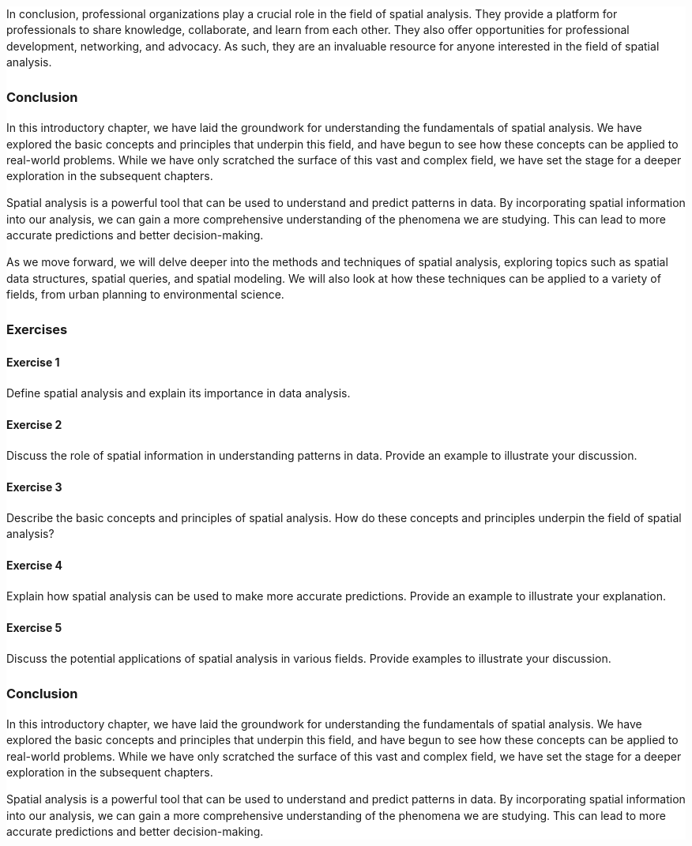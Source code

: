In conclusion, professional organizations play a crucial role in the field of spatial analysis. They provide a platform for professionals to share knowledge, collaborate, and learn from each other. They also offer opportunities for professional development, networking, and advocacy. As such, they are an invaluable resource for anyone interested in the field of spatial analysis.

### Conclusion

In this introductory chapter, we have laid the groundwork for understanding the fundamentals of spatial analysis. We have explored the basic concepts and principles that underpin this field, and have begun to see how these concepts can be applied to real-world problems. While we have only scratched the surface of this vast and complex field, we have set the stage for a deeper exploration in the subsequent chapters.

Spatial analysis is a powerful tool that can be used to understand and predict patterns in data. By incorporating spatial information into our analysis, we can gain a more comprehensive understanding of the phenomena we are studying. This can lead to more accurate predictions and better decision-making.

As we move forward, we will delve deeper into the methods and techniques of spatial analysis, exploring topics such as spatial data structures, spatial queries, and spatial modeling. We will also look at how these techniques can be applied to a variety of fields, from urban planning to environmental science.

### Exercises

#### Exercise 1
Define spatial analysis and explain its importance in data analysis.

#### Exercise 2
Discuss the role of spatial information in understanding patterns in data. Provide an example to illustrate your discussion.

#### Exercise 3
Describe the basic concepts and principles of spatial analysis. How do these concepts and principles underpin the field of spatial analysis?

#### Exercise 4
Explain how spatial analysis can be used to make more accurate predictions. Provide an example to illustrate your explanation.

#### Exercise 5
Discuss the potential applications of spatial analysis in various fields. Provide examples to illustrate your discussion.

### Conclusion

In this introductory chapter, we have laid the groundwork for understanding the fundamentals of spatial analysis. We have explored the basic concepts and principles that underpin this field, and have begun to see how these concepts can be applied to real-world problems. While we have only scratched the surface of this vast and complex field, we have set the stage for a deeper exploration in the subsequent chapters.

Spatial analysis is a powerful tool that can be used to understand and predict patterns in data. By incorporating spatial information into our analysis, we can gain a more comprehensive understanding of the phenomena we are studying. This can lead to more accurate predictions and better decision-making.
